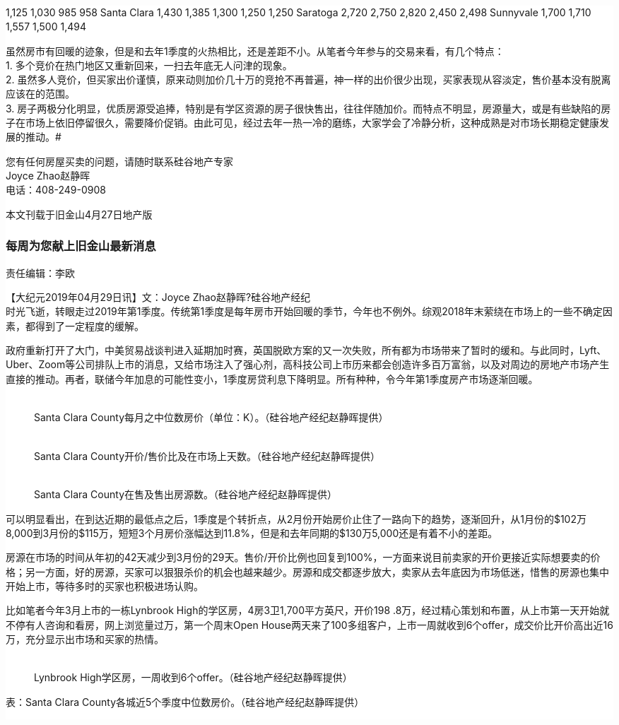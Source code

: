 <td width="102">1,125</td>
<td width="104">1,030</td>
<td width="104">985</td>
<td width="102">958</td>
</tr>
<tr>
<td width="119">Santa Clara</td>
<td width="93">1,430</td>
<td width="102">1,385</td>
<td width="104">1,300</td>
<td width="104">1,250</td>
<td width="102">1,250</td>
</tr>
<tr>
<td width="119">Saratoga</td>
<td width="93">2,720</td>
<td width="102">2,750</td>
<td width="104">2,820</td>
<td width="104">2,450</td>
<td width="102">2,498</td>
</tr>
<tr>
<td width="119">Sunnyvale</td>
<td width="93">1,700</td>
<td width="102">1,710</td>
<td width="104">1,557</td>
<td width="104">1,500</td>
<td width="102">1,494</td>
</tr>
</tbody>
</table>
<p>虽然房市有回暖的迹象，但是和去年1季度的火热相比，还是差距不小。从笔者今年参与的交易来看，有几个特点：<br />
1. 多个竞价在热门地区又重新回来，一扫去年底无人问津的现象。<br />
2. 虽然多人竞价，但买家出价谨慎，原来动则加价几十万的竞抢不再普遍，神一样的出价很少出现，买家表现从容淡定，售价基本没有脱离应该在的范围。<br />
3. 房子两极分化明显，优质房源受追捧，特别是有学区资源的房子很快售出，往往伴随加价。而特点不明显，房源量大，或是有些缺陷的房子在市场上依旧停留很久，需要降价促销。由此可见，经过去年一热一冷的磨练，大家学会了冷静分析，这种成熟是对市场长期稳定健康发展的推动。#</p>
<p>您有任何房屋买卖的问题，请随时联系硅谷地产专家<br />
Joyce Zhao赵静晖<br />
电话：408-249-0908</p>
<p>本文刊载于旧金山4月27日地产版</p>
<h3><ahref="http://zipsurvey.com/Survey.aspx?suid=79300&amp;key=4EF2EA2A">每周为您献上旧金山最新消息</a></h3>
<p>责任编辑：李欧</p>

<p>【大纪元2019年04月29日讯】文：Joyce Zhao赵静晖?<ahref="/gb/tag/%E7%A1%85%E8%B0%B7%E5%9C%B0%E4%BA%A7%E7%BB%8F%E7%BA%AA.md#1">硅谷地产经纪</a><br />
时光飞逝，转眼走过2019年第1季度。传统第1季度是每年房市开始回暖的季节，今年也不例外。综观2018年末萦绕在市场上的一些不确定因素，都得到了一定程度的缓解。</p>
<p>政府重新打开了大门，中美贸易战谈判进入延期加时赛，英国脱欧方案的又一次失败，所有都为市场带来了暂时的缓和。与此同时，Lyft、Uber、Zoom等公司排队上市的消息，又给市场注入了强心剂，高科技公司上市历来都会创造许多百万富翁，以及对周边的房地产市场产生直接的推动。再者，联储今年加息的可能性变小，1季度房贷利息下降明显。所有种种，令今年第1季度房产市场逐渐回暖。</p>
<figure id="attachment_11224178" style="width: 600px" class="wp-caption aligncenter"><ahref="https://i.epochtimes.com/assets/uploads/2019/04/S01.png"><img class="size-large wp-image-11224178" src="https://i.epochtimes.com/assets/uploads/2019/04/S01-600x399.png" alt="" width="600" b="399" /></a><figcaption class="wp-caption-text">Santa Clara County每月之<ahref="/gb/tag/%E4%B8%AD%E4%BD%8D%E6%95%B0%E6%88%BF%E4%BB%B7.md#1">中位数房价</a>（单位：K）。（<ahref="/gb/tag/%E7%A1%85%E8%B0%B7%E5%9C%B0%E4%BA%A7%E7%BB%8F%E7%BA%AA.md#1">硅谷地产经纪</a>赵静晖提供）</figcaption></figure>
<figure id="attachment_11224180" style="width: 600px" class="wp-caption aligncenter"><ahref="https://i.epochtimes.com/assets/uploads/2019/04/S02.png"><img class="size-large wp-image-11224180" src="https://i.epochtimes.com/assets/uploads/2019/04/S02-600x399.png" alt="" width="600" b="399" /></a><figcaption class="wp-caption-text">Santa Clara County开价/售价比及在市场上天数。（硅谷地产经纪赵静晖提供）</figcaption></figure>
<figure id="attachment_11224181" style="width: 600px" class="wp-caption aligncenter"><ahref="https://i.epochtimes.com/assets/uploads/2019/04/S03.png"><img class="size-large wp-image-11224181" src="https://i.epochtimes.com/assets/uploads/2019/04/S03-600x399.png" alt="" width="600" b="399" /></a><figcaption class="wp-caption-text">Santa Clara County在售及售出房源数。（硅谷地产经纪赵静晖提供）</figcaption></figure>
<p>可以明显看出，在到达近期的最低点之后，1季度是个转折点，从2月份开始房价止住了一路向下的趋势，逐渐回升，从1月份的$102万8,000到3月份的$115万，短短3个月<ahref="/gb/tag/%E6%88%BF%E4%BB%B7%E6%B6%A8%E5%B9%85.md#1">房价涨幅</a>达到11.8%，但是和去年同期的$130万5,000还是有着不小的差距。</p>
<p>房源在市场的时间从年初的42天减少到3月份的29天。售价/开价比例也回复到100%，一方面来说目前卖家的开价更接近实际想要卖的价格；另一方面，好的房源，买家可以狠狠杀价的机会也越来越少。房源和成交都逐步放大，卖家从去年底因为市场低迷，惜售的房源也集中开始上市，等待多时的买家也积极进场认购。</p>
<p>比如笔者今年3月上市的一栋Lynbrook High的学区房，4房3卫1,700平方英尺，开价198 .8万，经过精心策划和布置，从上市第一天开始就不停有人咨询和看房，网上浏览量过万，第一个周末Open House两天来了100多组客户，上市一周就收到6个offer，成交价比开价高出近16万，充分显示出市场和买家的热情。</p>
<figure id="attachment_11224183" style="width: 600px" class="wp-caption aligncenter"><ahref="https://i.epochtimes.com/assets/uploads/2019/04/S04.png"><img class="size-large wp-image-11224183" src="https://i.epochtimes.com/assets/uploads/2019/04/S04-600x399.png" alt="" width="600" b="399" /></a><figcaption class="wp-caption-text">Lynbrook High学区房，一周收到6个offer。（硅谷地产经纪赵静晖提供）</figcaption></figure>
<p>表：Santa Clara County各城近5个季度<ahref="/gb/tag/%E4%B8%AD%E4%BD%8D%E6%95%B0%E6%88%BF%E4%BB%B7.md#1">中位数房价</a>。（硅谷地产经纪赵静晖提供）</p>
<table>
<tbody>